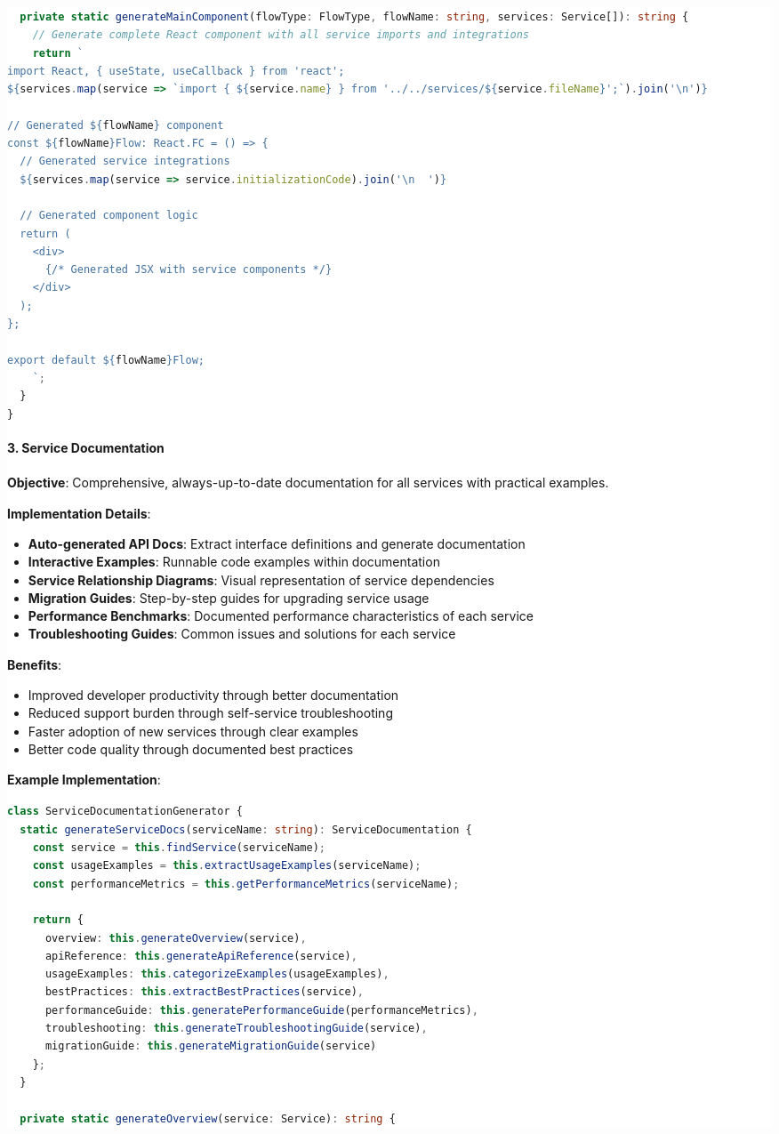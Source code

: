 ```typescript
  private static generateMainComponent(flowType: FlowType, flowName: string, services: Service[]): string {
    // Generate complete React component with all service imports and integrations
    return `
import React, { useState, useCallback } from 'react';
${services.map(service => `import { ${service.name} } from '../../services/${service.fileName}';`).join('\n')}

// Generated ${flowName} component
const ${flowName}Flow: React.FC = () => {
  // Generated service integrations
  ${services.map(service => service.initializationCode).join('\n  ')}
  
  // Generated component logic
  return (
    <div>
      {/* Generated JSX with service components */}
    </div>
  );
};

export default ${flowName}Flow;
    `;
  }
}
```

#### 3. Service Documentation
**Objective**: Comprehensive, always-up-to-date documentation for all services with practical examples.

**Implementation Details**:
- **Auto-generated API Docs**: Extract interface definitions and generate documentation
- **Interactive Examples**: Runnable code examples within documentation
- **Service Relationship Diagrams**: Visual representation of service dependencies
- **Migration Guides**: Step-by-step guides for upgrading service usage
- **Performance Benchmarks**: Documented performance characteristics of each service
- **Troubleshooting Guides**: Common issues and solutions for each service

**Benefits**:
- Improved developer productivity through better documentation
- Reduced support burden through self-service troubleshooting
- Faster adoption of new services through clear examples
- Better code quality through documented best practices

**Example Implementation**:
```typescript
class ServiceDocumentationGenerator {
  static generateServiceDocs(serviceName: string): ServiceDocumentation {
    const service = this.findService(serviceName);
    const usageExamples = this.extractUsageExamples(serviceName);
    const performanceMetrics = this.getPerformanceMetrics(serviceName);
    
    return {
      overview: this.generateOverview(service),
      apiReference: this.generateApiReference(service),
      usageExamples: this.categorizeExamples(usageExamples),
      bestPractices: this.extractBestPractices(service),
      performanceGuide: this.generatePerformanceGuide(performanceMetrics),
      troubleshooting: this.generateTroubleshootingGuide(service),
      migrationGuide: this.generateMigrationGuide(service)
    };
  }
  
  private static generateOverview(service: Service): string {
```